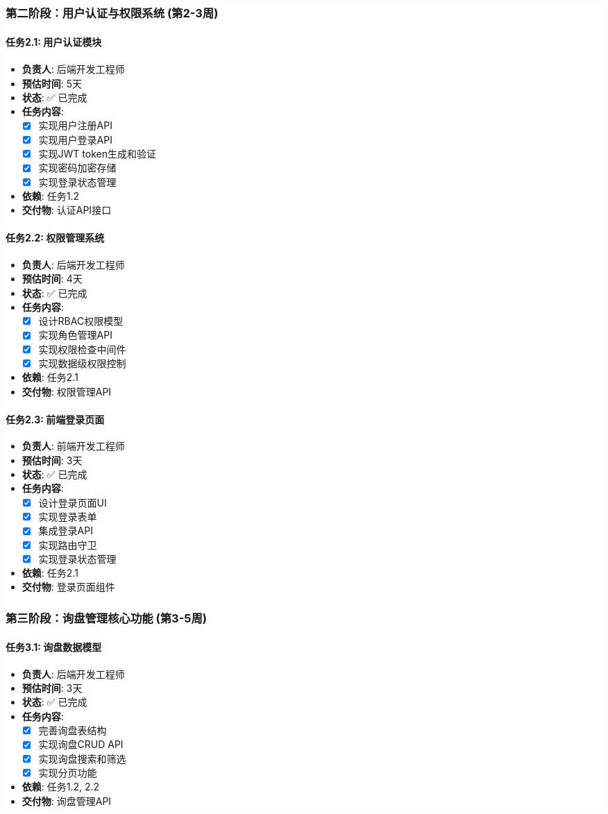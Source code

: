 ### 第二阶段：用户认证与权限系统 (第2-3周)

#### 任务2.1: 用户认证模块
- **负责人**: 后端开发工程师
- **预估时间**: 5天
- **状态**: ✅ 已完成
- **任务内容**:
  - [x] 实现用户注册API
  - [x] 实现用户登录API
  - [x] 实现JWT token生成和验证
  - [x] 实现密码加密存储
  - [x] 实现登录状态管理
- **依赖**: 任务1.2
- **交付物**: 认证API接口

#### 任务2.2: 权限管理系统
- **负责人**: 后端开发工程师
- **预估时间**: 4天
- **状态**: ✅ 已完成
- **任务内容**:
  - [x] 设计RBAC权限模型
  - [x] 实现角色管理API
  - [x] 实现权限检查中间件
  - [x] 实现数据级权限控制
- **依赖**: 任务2.1
- **交付物**: 权限管理API

#### 任务2.3: 前端登录页面
- **负责人**: 前端开发工程师
- **预估时间**: 3天
- **状态**: ✅ 已完成
- **任务内容**:
  - [x] 设计登录页面UI
  - [x] 实现登录表单
  - [x] 集成登录API
  - [x] 实现路由守卫
  - [x] 实现登录状态管理
- **依赖**: 任务2.1
- **交付物**: 登录页面组件

### 第三阶段：询盘管理核心功能 (第3-5周)

#### 任务3.1: 询盘数据模型
- **负责人**: 后端开发工程师
- **预估时间**: 3天
- **状态**: ✅ 已完成
- **任务内容**:
  - [x] 完善询盘表结构
  - [x] 实现询盘CRUD API
  - [x] 实现询盘搜索和筛选
  - [x] 实现分页功能
- **依赖**: 任务1.2, 2.2
- **交付物**: 询盘管理API
